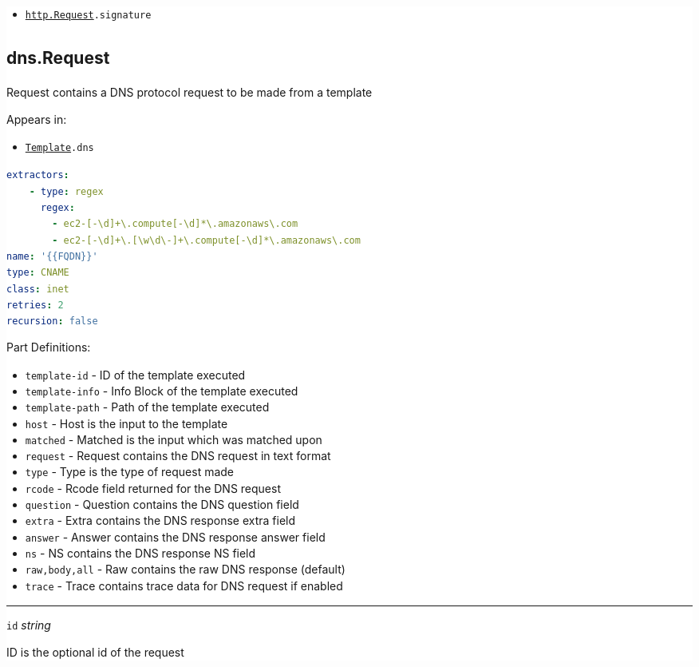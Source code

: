 
- <code><a href="#httprequest">http.Request</a>.signature</code>







## dns.Request
Request contains a DNS protocol request to be made from a template

Appears in:


- <code><a href="#template">Template</a>.dns</code>


```yaml
extractors:
    - type: regex
      regex:
        - ec2-[-\d]+\.compute[-\d]*\.amazonaws\.com
        - ec2-[-\d]+\.[\w\d\-]+\.compute[-\d]*\.amazonaws\.com
name: '{{FQDN}}'
type: CNAME
class: inet
retries: 2
recursion: false
```

Part Definitions: 


- <code>template-id</code> - ID of the template executed
- <code>template-info</code> - Info Block of the template executed
- <code>template-path</code> - Path of the template executed
- <code>host</code> - Host is the input to the template
- <code>matched</code> - Matched is the input which was matched upon
- <code>request</code> - Request contains the DNS request in text format
- <code>type</code> - Type is the type of request made
- <code>rcode</code> - Rcode field returned for the DNS request
- <code>question</code> - Question contains the DNS question field
- <code>extra</code> - Extra contains the DNS response extra field
- <code>answer</code> - Answer contains the DNS response answer field
- <code>ns</code> - NS contains the DNS response NS field
- <code>raw,body,all</code> - Raw contains the raw DNS response (default)
- <code>trace</code> - Trace contains trace data for DNS request if enabled

<hr />

<div class="dd">

<code>id</code>  <i>string</i>

</div>
<div class="dt">

ID is the optional id of the request
